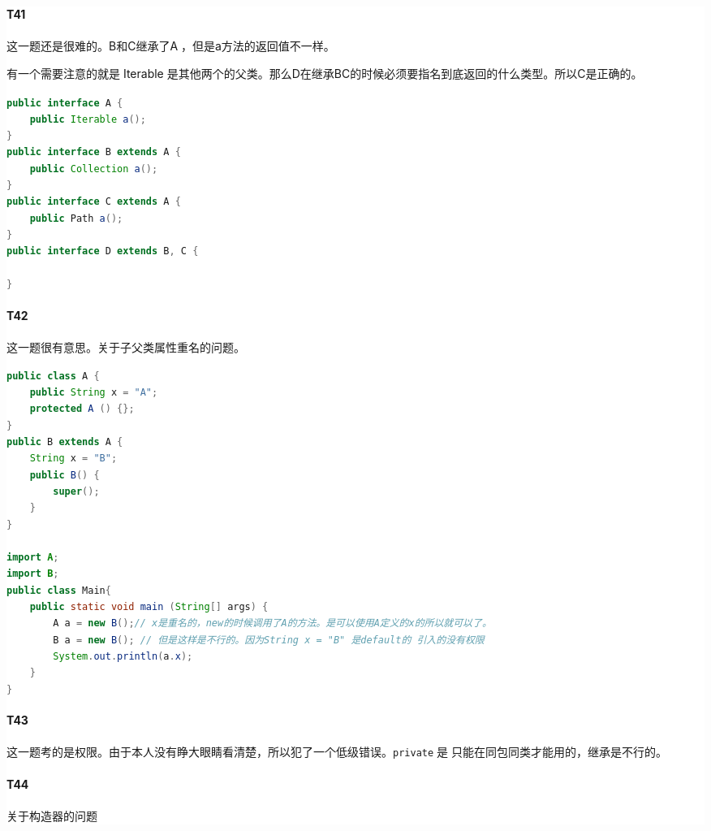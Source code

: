 #### T41

这一题还是很难的。B和C继承了A ，但是a方法的返回值不一样。

有一个需要注意的就是 Iterable 是其他两个的父类。那么D在继承BC的时候必须要指名到底返回的什么类型。所以C是正确的。

```java
public interface A {
    public Iterable a();
}
public interface B extends A {
    public Collection a();
}
public interface C extends A {
    public Path a();
}
public interface D extends B, C {
  
}
```

#### T42

这一题很有意思。关于子父类属性重名的问题。

```java
public class A {
    public String x = "A";
    protected A () {};
}
public B extends A {
    String x = "B";
    public B() {
        super();
    }
}

import A;
import B;
public class Main{
    public static void main (String[] args) {
        A a = new B();// x是重名的，new的时候调用了A的方法。是可以使用A定义的x的所以就可以了。
        B a = new B(); // 但是这样是不行的。因为String x = "B" 是default的 引入的没有权限
        System.out.println(a.x);
    }
}
```

#### T43

这一题考的是权限。由于本人没有睁大眼睛看清楚，所以犯了一个低级错误。`private` 是 只能在同包同类才能用的，继承是不行的。

#### T44

关于构造器的问题
